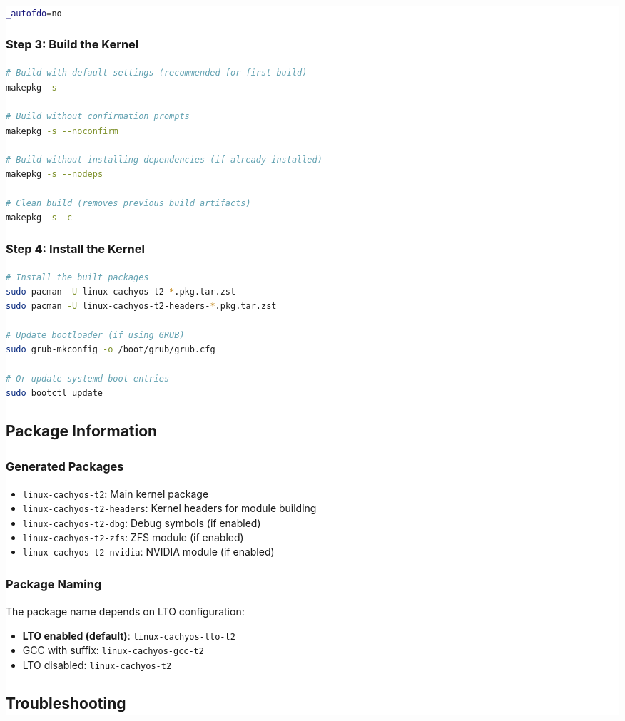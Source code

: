 ```bash
_autofdo=no
```

### Step 3: Build the Kernel

```bash
# Build with default settings (recommended for first build)
makepkg -s

# Build without confirmation prompts
makepkg -s --noconfirm

# Build without installing dependencies (if already installed)
makepkg -s --nodeps

# Clean build (removes previous build artifacts)
makepkg -s -c
```

### Step 4: Install the Kernel

```bash
# Install the built packages
sudo pacman -U linux-cachyos-t2-*.pkg.tar.zst
sudo pacman -U linux-cachyos-t2-headers-*.pkg.tar.zst

# Update bootloader (if using GRUB)
sudo grub-mkconfig -o /boot/grub/grub.cfg

# Or update systemd-boot entries
sudo bootctl update
```

## Package Information

### Generated Packages

- `linux-cachyos-t2`: Main kernel package
- `linux-cachyos-t2-headers`: Kernel headers for module building
- `linux-cachyos-t2-dbg`: Debug symbols (if enabled)
- `linux-cachyos-t2-zfs`: ZFS module (if enabled)
- `linux-cachyos-t2-nvidia`: NVIDIA module (if enabled)

### Package Naming

The package name depends on LTO configuration:
- **LTO enabled (default)**: `linux-cachyos-lto-t2`
- GCC with suffix: `linux-cachyos-gcc-t2`
- LTO disabled: `linux-cachyos-t2`

## Troubleshooting
